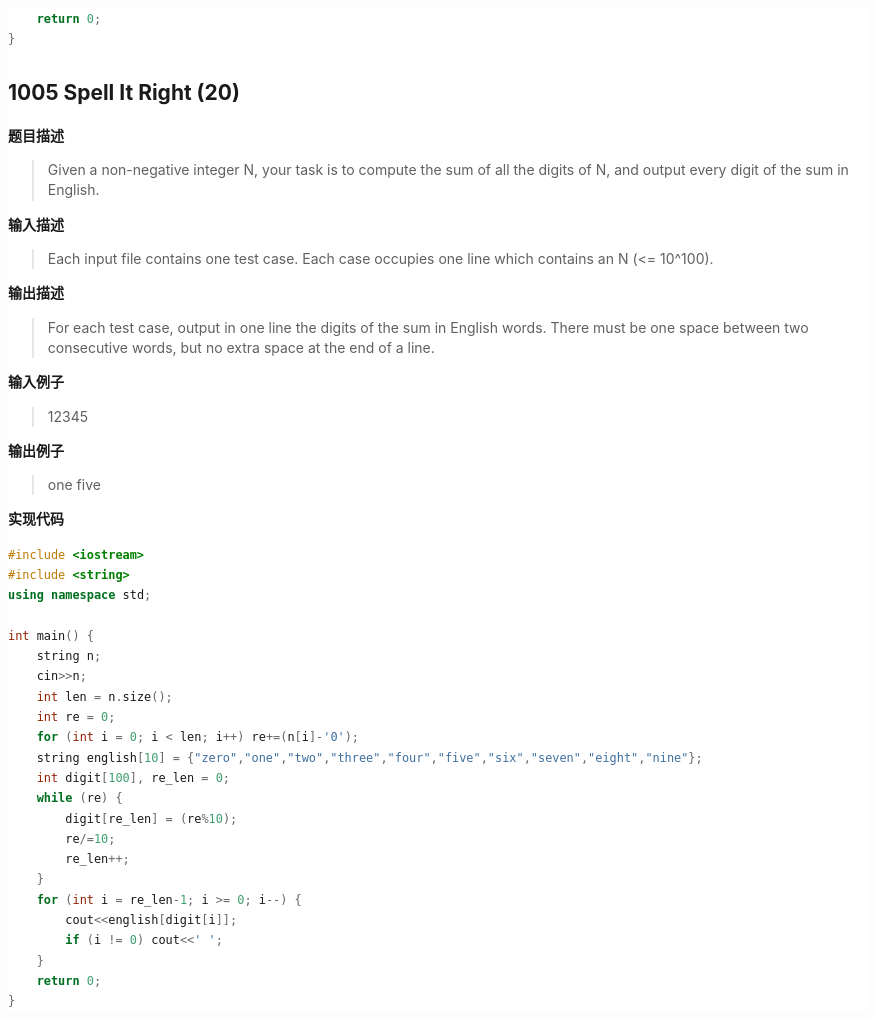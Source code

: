 ```c++
	return 0;
}
```



## 1005 Spell It Right (20)

**题目描述**

> Given a non-negative integer N, your task is to compute the sum of all the digits of N, and output every digit of the sum in English.

**输入描述**

> Each input file contains one test case. Each case occupies one line which contains an N (<= 10^100).

**输出描述**

> For each test case, output in one line the digits of the sum in English words. There must be one space between two consecutive words, but no extra space at the end of a line.

**输入例子**

> 12345

**输出例子**

> one five

**实现代码**

```c++
#include <iostream>
#include <string>
using namespace std;

int main() {
    string n;
    cin>>n;
    int len = n.size();
    int re = 0;
    for (int i = 0; i < len; i++) re+=(n[i]-'0');
    string english[10] = {"zero","one","two","three","four","five","six","seven","eight","nine"};
    int digit[100], re_len = 0;
    while (re) {
        digit[re_len] = (re%10);
        re/=10;
        re_len++;
    }
    for (int i = re_len-1; i >= 0; i--) {
        cout<<english[digit[i]];
        if (i != 0) cout<<' ';
    }
    return 0;
}
```
